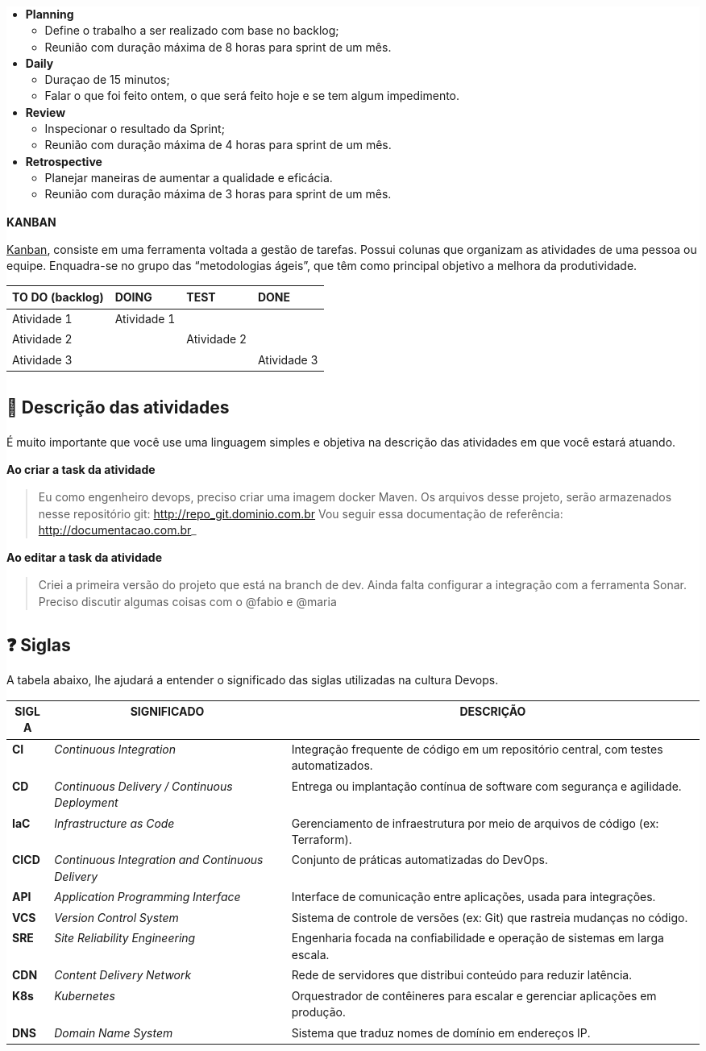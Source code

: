  - **Planning**
   - Define o trabalho a ser realizado com base no backlog;
   - Reunião com duração máxima de 8 horas para sprint de um mês.
 - **Daily**
   - Duraçao de 15 minutos;
   - Falar o que foi feito ontem, o que será feito hoje e se tem algum impedimento.
 - **Review**
   - Inspecionar o resultado da Sprint;
   - Reunião com duração máxima de 4 horas para sprint de um mês.
 - **Retrospective**
   - Planejar maneiras de aumentar a qualidade e eficácia.
   - Reunião com duração máxima de 3 horas para sprint de um mês.

**KANBAN**

[Kanban](https://pt.wikipedia.org/wiki/Kanban), consiste em uma ferramenta voltada a gestão de tarefas. Possui colunas que organizam as atividades de uma pessoa ou equipe. Enquadra-se no grupo das “metodologias ágeis”, que têm como principal objetivo a melhora da produtividade.

|TO DO (backlog)|DOING|TEST|DONE|
|:---           |:--- |:---|:---
|Atividade 1|Atividade 1||
|Atividade 2||Atividade 2|
|Atividade 3|||Atividade 3

## 📝  Descrição das atividades
É muito importante que você use uma linguagem simples e objetiva na descrição das atividades em que você estará atuando.

**Ao criar a task da atividade**

>Eu como engenheiro devops, preciso criar uma imagem docker Maven. 
Os arquivos desse projeto, serão armazenados nesse repositório git: http://repo_git.dominio.com.br
Vou seguir essa documentação de referência: http://documentacao.com.br_


**Ao editar a task da atividade**

>Criei a primeira versão do projeto que está na branch de dev.
Ainda falta configurar a integração com a ferramenta Sonar.
Preciso discutir algumas coisas com o @fabio e @maria


## ❓ Siglas
A tabela abaixo, lhe ajudará a entender o significado das siglas utilizadas na cultura Devops.

| **SIGLA**  | **SIGNIFICADO**                                       |**DESCRIÇÃO**                                                                        |
|---         |---                                                    |---                                                                                  |
| **CI**      | *Continuous Integration*                             | Integração frequente de código em um repositório central, com testes automatizados. |
| **CD**      | *Continuous Delivery / Continuous Deployment*        | Entrega ou implantação contínua de software com segurança e agilidade.              |
| **IaC**     | *Infrastructure as Code*                             | Gerenciamento de infraestrutura por meio de arquivos de código (ex: Terraform).     |
| **CICD**    | *Continuous Integration and Continuous Delivery*     | Conjunto de práticas automatizadas do DevOps.                                       |
| **API**     | *Application Programming Interface*                  | Interface de comunicação entre aplicações, usada para integrações.                  |
| **VCS**     | *Version Control System*                             | Sistema de controle de versões (ex: Git) que rastreia mudanças no código.           |
| **SRE**     | *Site Reliability Engineering*                       | Engenharia focada na confiabilidade e operação de sistemas em larga escala.         |
| **CDN**     | *Content Delivery Network*                           | Rede de servidores que distribui conteúdo para reduzir latência.                    |
| **K8s**     | *Kubernetes*                                         | Orquestrador de contêineres para escalar e gerenciar aplicações em produção.        |
| **DNS**     | *Domain Name System*                                 | Sistema que traduz nomes de domínio em endereços IP.                                |
